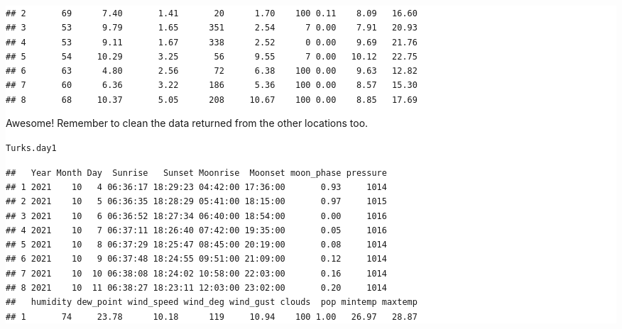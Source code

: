     ## 2       69      7.40       1.41       20      1.70    100 0.11    8.09   16.60
    ## 3       53      9.79       1.65      351      2.54      7 0.00    7.91   20.93
    ## 4       53      9.11       1.67      338      2.52      0 0.00    9.69   21.76
    ## 5       54     10.29       3.25       56      9.55      7 0.00   10.12   22.75
    ## 6       63      4.80       2.56       72      6.38    100 0.00    9.63   12.82
    ## 7       60      6.36       3.22      186      5.36    100 0.00    8.57   15.30
    ## 8       68     10.37       5.05      208     10.67    100 0.00    8.85   17.69

Awesome\! Remember to clean the data returned from the other locations
too.

``` r
Turks.day1
```

    ##   Year Month Day  Sunrise   Sunset Moonrise  Moonset moon_phase pressure
    ## 1 2021    10   4 06:36:17 18:29:23 04:42:00 17:36:00       0.93     1014
    ## 2 2021    10   5 06:36:35 18:28:29 05:41:00 18:15:00       0.97     1015
    ## 3 2021    10   6 06:36:52 18:27:34 06:40:00 18:54:00       0.00     1016
    ## 4 2021    10   7 06:37:11 18:26:40 07:42:00 19:35:00       0.05     1016
    ## 5 2021    10   8 06:37:29 18:25:47 08:45:00 20:19:00       0.08     1014
    ## 6 2021    10   9 06:37:48 18:24:55 09:51:00 21:09:00       0.12     1014
    ## 7 2021    10  10 06:38:08 18:24:02 10:58:00 22:03:00       0.16     1014
    ## 8 2021    10  11 06:38:27 18:23:11 12:03:00 23:02:00       0.20     1014
    ##   humidity dew_point wind_speed wind_deg wind_gust clouds  pop mintemp maxtemp
    ## 1       74     23.78      10.18      119     10.94    100 1.00   26.97   28.87